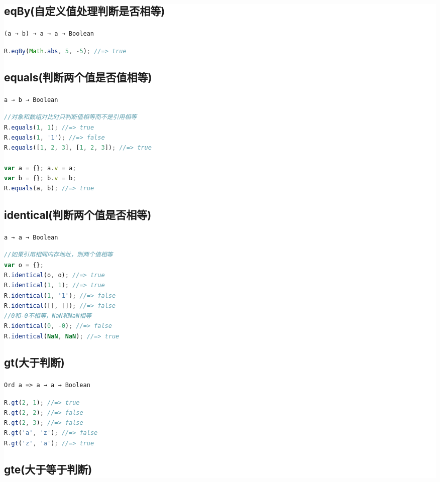## eqBy(自定义值处理判断是否相等)

`(a → b) → a → a → Boolean `

```javascript
R.eqBy(Math.abs, 5, -5); //=> true
```

## equals(判断两个值是否值相等)

`a → b → Boolean `

```javascript
//对象和数组对比时只判断值相等而不是引用相等
R.equals(1, 1); //=> true
R.equals(1, '1'); //=> false
R.equals([1, 2, 3], [1, 2, 3]); //=> true

var a = {}; a.v = a;
var b = {}; b.v = b;
R.equals(a, b); //=> true
```

## identical(判断两个值是否相等)

`a → a → Boolean `

```javascript
//如果引用相同内存地址，则两个值相等
var o = {};
R.identical(o, o); //=> true
R.identical(1, 1); //=> true
R.identical(1, '1'); //=> false
R.identical([], []); //=> false
//0和-0不相等，NaN和NaN相等
R.identical(0, -0); //=> false
R.identical(NaN, NaN); //=> true
```

## gt(大于判断)

`Ord a => a → a → Boolean `

```javascript
R.gt(2, 1); //=> true
R.gt(2, 2); //=> false
R.gt(2, 3); //=> false
R.gt('a', 'z'); //=> false
R.gt('z', 'a'); //=> true
```

## gte(大于等于判断)
